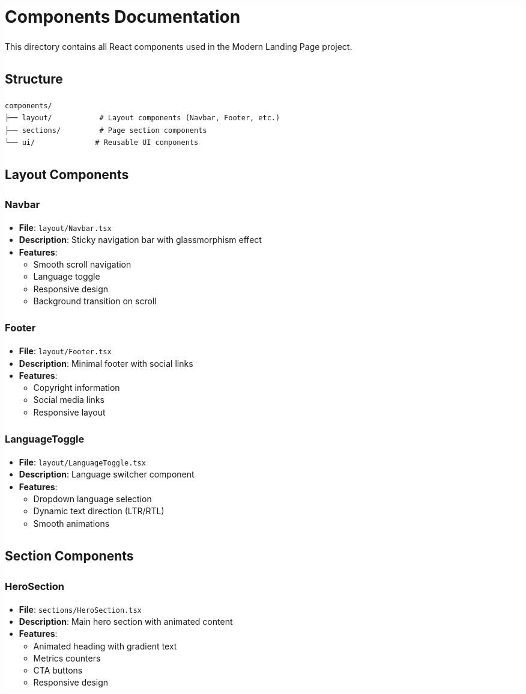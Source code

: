 # Components Documentation

This directory contains all React components used in the Modern Landing Page project.

## Structure

```
components/
├── layout/           # Layout components (Navbar, Footer, etc.)
├── sections/         # Page section components
└── ui/              # Reusable UI components
```

## Layout Components

### Navbar
- **File**: `layout/Navbar.tsx`
- **Description**: Sticky navigation bar with glassmorphism effect
- **Features**: 
  - Smooth scroll navigation
  - Language toggle
  - Responsive design
  - Background transition on scroll

### Footer
- **File**: `layout/Footer.tsx`
- **Description**: Minimal footer with social links
- **Features**:
  - Copyright information
  - Social media links
  - Responsive layout

### LanguageToggle
- **File**: `layout/LanguageToggle.tsx`
- **Description**: Language switcher component
- **Features**:
  - Dropdown language selection
  - Dynamic text direction (LTR/RTL)
  - Smooth animations

## Section Components

### HeroSection
- **File**: `sections/HeroSection.tsx`
- **Description**: Main hero section with animated content
- **Features**:
  - Animated heading with gradient text
  - Metrics counters
  - CTA buttons
  - Responsive design
